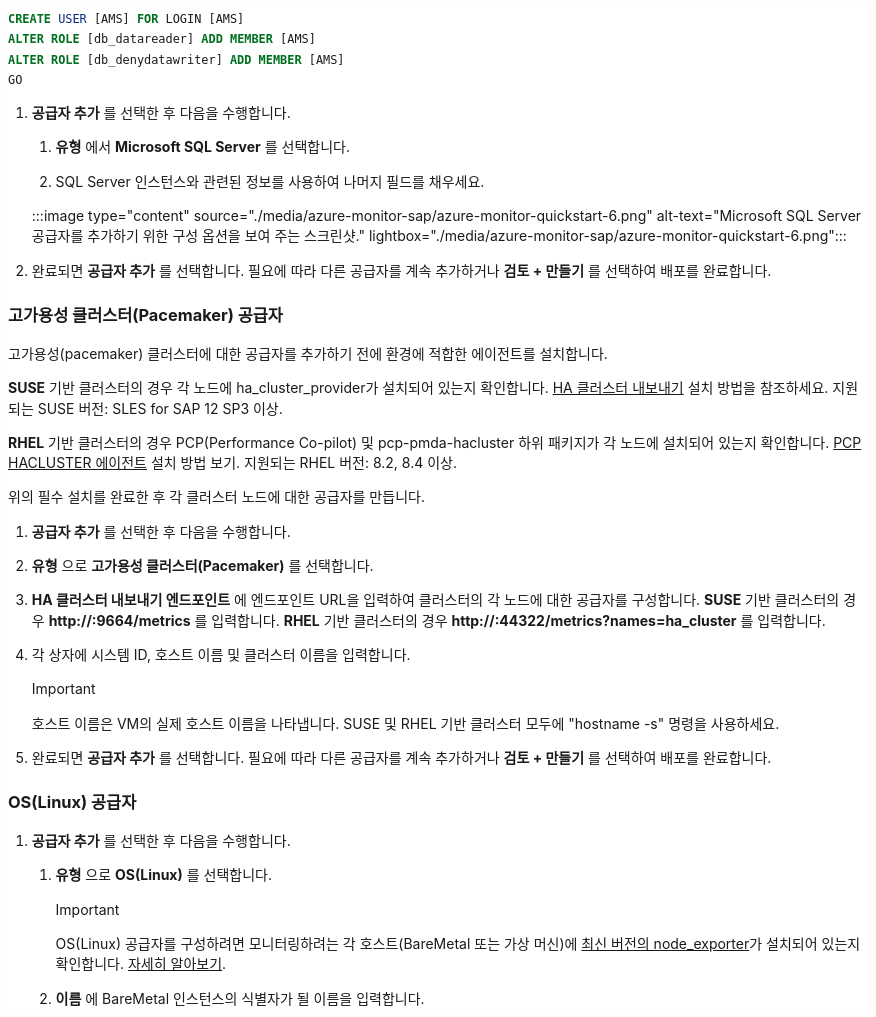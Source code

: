    ```sql
   CREATE USER [AMS] FOR LOGIN [AMS]
   ALTER ROLE [db_datareader] ADD MEMBER [AMS]
   ALTER ROLE [db_denydatawriter] ADD MEMBER [AMS]
   GO
   ``` 

1. **공급자 추가** 를 선택한 후 다음을 수행합니다.

   1. **유형** 에서 **Microsoft SQL Server** 를 선택합니다. 

   1. SQL Server 인스턴스와 관련된 정보를 사용하여 나머지 필드를 채우세요. 

   :::image type="content" source="./media/azure-monitor-sap/azure-monitor-quickstart-6.png" alt-text="Microsoft SQL Server 공급자를 추가하기 위한 구성 옵션을 보여 주는 스크린샷." lightbox="./media/azure-monitor-sap/azure-monitor-quickstart-6.png":::

1. 완료되면 **공급자 추가** 를 선택합니다. 필요에 따라 다른 공급자를 계속 추가하거나 **검토 + 만들기** 를 선택하여 배포를 완료합니다.

### <a name="high-availability-cluster-pacemaker-provider"></a>고가용성 클러스터(Pacemaker) 공급자

고가용성(pacemaker) 클러스터에 대한 공급자를 추가하기 전에 환경에 적합한 에이전트를 설치합니다.

**SUSE** 기반 클러스터의 경우 각 노드에 ha_cluster_provider가 설치되어 있는지 확인합니다. [HA 클러스터 내보내기](https://github.com/ClusterLabs/ha_cluster_exporter#installation) 설치 방법을 참조하세요. 지원되는 SUSE 버전: SLES for SAP 12 SP3 이상.  
   
**RHEL** 기반 클러스터의 경우 PCP(Performance Co-pilot) 및 pcp-pmda-hacluster 하위 패키지가 각 노드에 설치되어 있는지 확인합니다. [PCP HACLUSTER 에이전트](https://access.redhat.com/articles/6139852) 설치 방법 보기. 지원되는 RHEL 버전: 8.2, 8.4 이상.
 
위의 필수 설치를 완료한 후 각 클러스터 노드에 대한 공급자를 만듭니다.

1. **공급자 추가** 를 선택한 후 다음을 수행합니다.

1. **유형** 으로 **고가용성 클러스터(Pacemaker)** 를 선택합니다. 
   
1. **HA 클러스터 내보내기 엔드포인트** 에 엔드포인트 URL을 입력하여 클러스터의 각 노드에 대한 공급자를 구성합니다. **SUSE** 기반 클러스터의 경우 **http://<IP  address>:9664/metrics** 를 입력합니다. **RHEL** 기반 클러스터의 경우 **http://<IP address>:44322/metrics?names=ha_cluster** 를 입력합니다.
 
1. 각 상자에 시스템 ID, 호스트 이름 및 클러스터 이름을 입력합니다.
   
   > [!IMPORTANT]
   > 호스트 이름은 VM의 실제 호스트 이름을 나타냅니다. SUSE 및 RHEL 기반 클러스터 모두에 "hostname -s" 명령을 사용하세요.  

1. 완료되면 **공급자 추가** 를 선택합니다. 필요에 따라 다른 공급자를 계속 추가하거나 **검토 + 만들기** 를 선택하여 배포를 완료합니다.

### <a name="os-linux-provider"></a>OS(Linux) 공급자 

1. **공급자 추가** 를 선택한 후 다음을 수행합니다.

   1. **유형** 으로 **OS(Linux)** 를 선택합니다. 

      >[!IMPORTANT]
      > OS(Linux) 공급자를 구성하려면 모니터링하려는 각 호스트(BareMetal 또는 가상 머신)에 [최신 버전의 node_exporter](https://prometheus.io/download/#node_exporter)가 설치되어 있는지 확인합니다. [자세히 알아보기](https://github.com/prometheus/node_exporter).

   1. **이름** 에 BareMetal 인스턴스의 식별자가 될 이름을 입력합니다.

